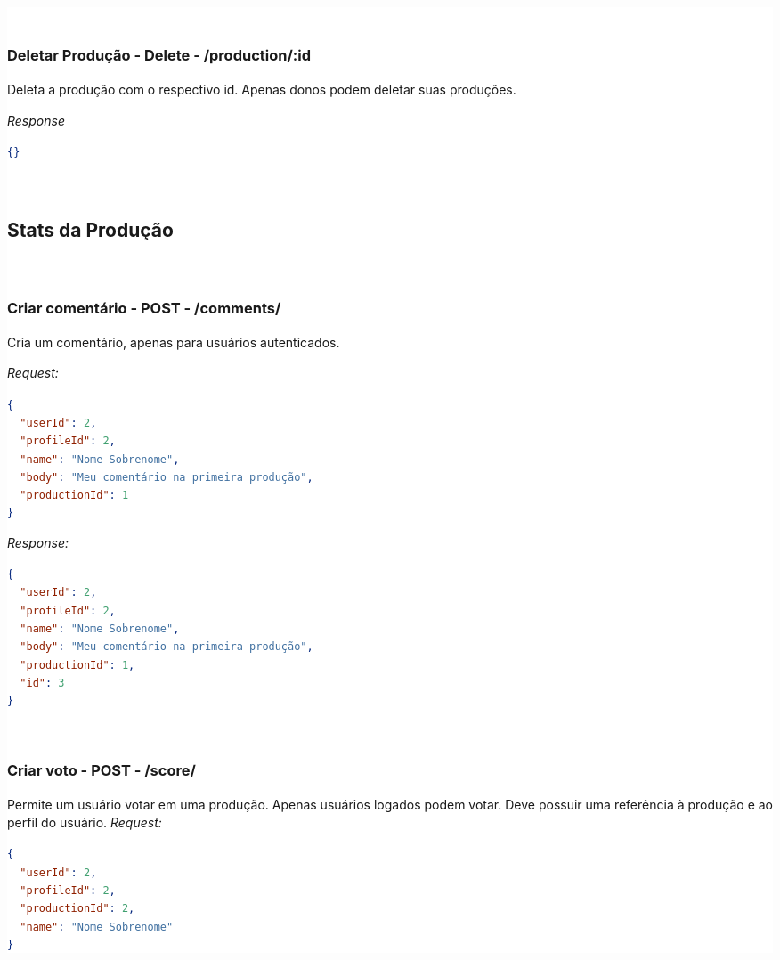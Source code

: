 <br/>

### Deletar Produção - **Delete** - /production/:id

Deleta a produção com o respectivo id. Apenas donos podem deletar suas produções.

_Response_

```json
{}
```

<br/>

## Stats da Produção

<br/>

### Criar comentário - **POST** - /comments/

Cria um comentário, apenas para usuários autenticados.

_Request:_

```json
{
  "userId": 2,
  "profileId": 2,
  "name": "Nome Sobrenome",
  "body": "Meu comentário na primeira produção",
  "productionId": 1
}
```

_Response:_

```json
{
  "userId": 2,
  "profileId": 2,
  "name": "Nome Sobrenome",
  "body": "Meu comentário na primeira produção",
  "productionId": 1,
  "id": 3
}
```

<br/>

### Criar voto - **POST** - /score/

Permite um usuário votar em uma produção. Apenas usuários logados podem votar.
Deve possuir uma referência à produção e ao perfil do usuário.
_Request:_

```json
{
  "userId": 2,
  "profileId": 2,
  "productionId": 2,
  "name": "Nome Sobrenome"
}
```
